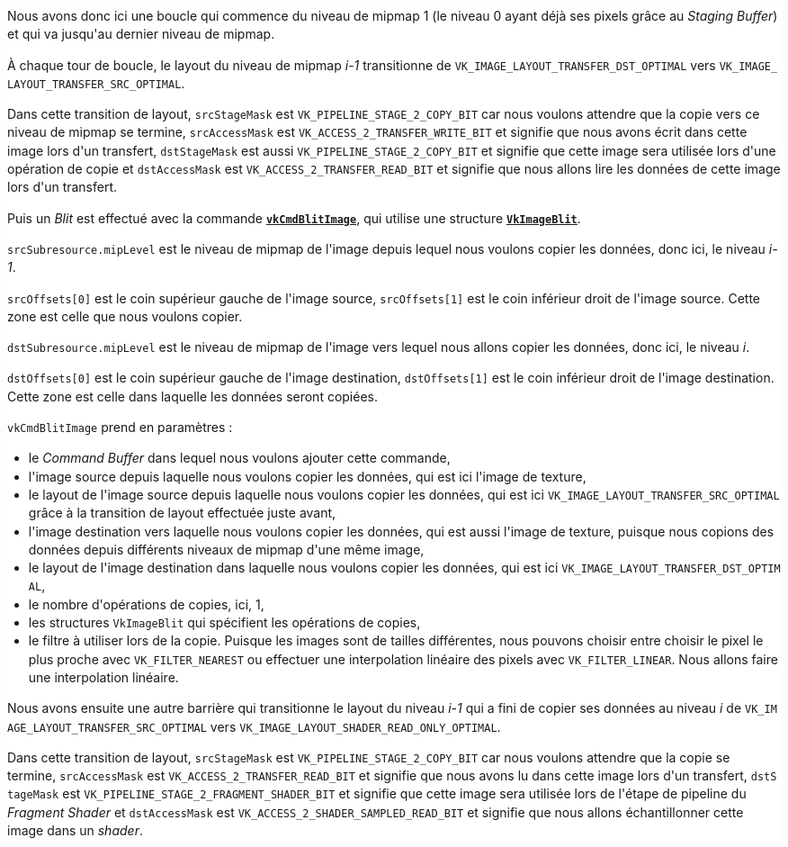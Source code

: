 Nous avons donc ici une boucle qui commence du niveau de mipmap 1 (le niveau 0 ayant déjà ses pixels grâce au *Staging Buffer*) et qui va jusqu'au dernier niveau de mipmap.

À chaque tour de boucle, le layout du niveau de mipmap *i-1* transitionne de ``VK_IMAGE_LAYOUT_TRANSFER_DST_OPTIMAL`` vers ``VK_IMAGE_LAYOUT_TRANSFER_SRC_OPTIMAL``.

Dans cette transition de layout, ``srcStageMask`` est ``VK_PIPELINE_STAGE_2_COPY_BIT`` car nous voulons attendre que la copie vers ce niveau de mipmap se termine, ``srcAccessMask`` est ``VK_ACCESS_2_TRANSFER_WRITE_BIT`` et signifie que nous avons écrit dans cette image lors d'un transfert, ``dstStageMask`` est aussi ``VK_PIPELINE_STAGE_2_COPY_BIT`` et signifie que cette image sera utilisée lors d'une opération de copie et ``dstAccessMask`` est ``VK_ACCESS_2_TRANSFER_READ_BIT`` et signifie que nous allons lire les données de cette image lors d'un transfert.

Puis un *Blit* est effectué avec la commande [**``vkCmdBlitImage``**](https://registry.khronos.org/vulkan/specs/1.3-extensions/man/html/vkCmdBlitImage.html), qui utilise une structure [**``VkImageBlit``**](https://registry.khronos.org/vulkan/specs/1.3-extensions/man/html/VkImageBlit.html).

``srcSubresource.mipLevel`` est le niveau de mipmap de l'image depuis lequel nous voulons copier les données, donc ici, le niveau *i-1*.

``srcOffsets[0]`` est le coin supérieur gauche de l'image source, ``srcOffsets[1]`` est le coin inférieur droit de l'image source. Cette zone est celle que nous voulons copier.

``dstSubresource.mipLevel`` est le niveau de mipmap de l'image vers lequel nous allons copier les données, donc ici, le niveau *i*.

``dstOffsets[0]`` est le coin supérieur gauche de l'image destination, ``dstOffsets[1]`` est le coin inférieur droit de l'image destination. Cette zone est celle dans laquelle les données seront copiées.

``vkCmdBlitImage`` prend en paramètres :
- le *Command Buffer* dans lequel nous voulons ajouter cette commande,
- l'image source depuis laquelle nous voulons copier les données, qui est ici l'image de texture,
- le layout de l'image source depuis laquelle nous voulons copier les données, qui est ici ``VK_IMAGE_LAYOUT_TRANSFER_SRC_OPTIMAL`` grâce à la transition de layout effectuée juste avant,
- l'image destination vers laquelle nous voulons copier les données, qui est aussi l'image de texture, puisque nous copions des données depuis différents niveaux de mipmap d'une même image,
- le layout de l'image destination dans laquelle nous voulons copier les données, qui est ici ``VK_IMAGE_LAYOUT_TRANSFER_DST_OPTIMAL``,
- le nombre d'opérations de copies, ici, 1,
- les structures ``VkImageBlit`` qui spécifient les opérations de copies,
- le filtre à utiliser lors de la copie. Puisque les images sont de tailles différentes, nous pouvons choisir entre choisir le pixel le plus proche avec ``VK_FILTER_NEAREST`` ou effectuer une interpolation linéaire des pixels avec ``VK_FILTER_LINEAR``. Nous allons faire une interpolation linéaire.

Nous avons ensuite une autre barrière qui transitionne le layout du niveau *i-1* qui a fini de copier ses données au niveau *i* de ``VK_IMAGE_LAYOUT_TRANSFER_SRC_OPTIMAL`` vers ``VK_IMAGE_LAYOUT_SHADER_READ_ONLY_OPTIMAL``.

Dans cette transition de layout, ``srcStageMask`` est ``VK_PIPELINE_STAGE_2_COPY_BIT`` car nous voulons attendre que la copie se termine, ``srcAccessMask`` est ``VK_ACCESS_2_TRANSFER_READ_BIT`` et signifie que nous avons lu dans cette image lors d'un transfert, ``dstStageMask`` est ``VK_PIPELINE_STAGE_2_FRAGMENT_SHADER_BIT`` et signifie que cette image sera utilisée lors de l'étape de pipeline du *Fragment Shader* et ``dstAccessMask`` est ``VK_ACCESS_2_SHADER_SAMPLED_READ_BIT`` et signifie que nous allons échantillonner cette image dans un *shader*.
